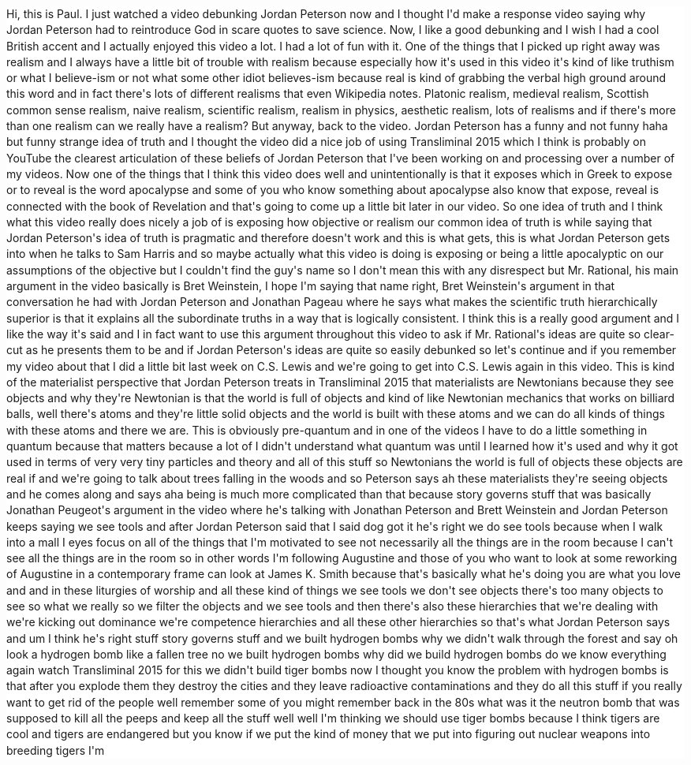  Hi, this is Paul. I just watched a video debunking Jordan Peterson now and I thought I'd make a response video saying why Jordan Peterson had to reintroduce God in scare quotes to save science. Now, I like a good debunking and I wish I had a cool British accent and I actually enjoyed this video a lot. I had a lot of fun with it. One of the things that I picked up right away was realism and I always have a little bit of trouble with realism because especially how it's used in this video it's kind of like truthism or what I believe-ism or not what some other idiot believes-ism because real is kind of grabbing the verbal high ground around this word and in fact there's lots of different realisms that even Wikipedia notes. Platonic realism, medieval realism, Scottish common sense realism, naive realism, scientific realism, realism in physics, aesthetic realism, lots of realisms and if there's more than one realism can we really have a realism? But anyway, back to the video. Jordan Peterson has a funny and not funny haha but funny strange idea of truth and I thought the video did a nice job of using Transliminal 2015 which I think is probably on YouTube the clearest articulation of these beliefs of Jordan Peterson that I've been working on and processing over a number of my videos. Now one of the things that I think this video does well and unintentionally is that it exposes which in Greek to expose or to reveal is the word apocalypse and some of you who know something about apocalypse also know that expose, reveal is connected with the book of Revelation and that's going to come up a little bit later in our video. So one idea of truth and I think what this video really does nicely a job of is exposing how objective or realism our common idea of truth is while saying that Jordan Peterson's idea of truth is pragmatic and therefore doesn't work and this is what gets, this is what Jordan Peterson gets into when he talks to Sam Harris and so maybe actually what this video is doing is exposing or being a little apocalyptic on our assumptions of the objective but I couldn't find the guy's name so I don't mean this with any disrespect but Mr. Rational, his main argument in the video basically is Bret Weinstein, I hope I'm saying that name right, Bret Weinstein's argument in that conversation he had with Jordan Peterson and Jonathan Pageau where he says what makes the scientific truth hierarchically superior is that it explains all the subordinate truths in a way that is logically consistent. I think this is a really good argument and I like the way it's said and I in fact want to use this argument throughout this video to ask if Mr. Rational's ideas are quite so clear-cut as he presents them to be and if Jordan Peterson's ideas are quite so easily debunked so let's continue and if you remember my video about that I did a little bit last week on C.S. Lewis and we're going to get into C.S. Lewis again in this video. This is kind of the materialist perspective that Jordan Peterson treats in Transliminal 2015 that materialists are Newtonians because they see objects and why they're Newtonian is that the world is full of objects and kind of like Newtonian mechanics that works on billiard balls, well there's atoms and they're little solid objects and the world is built with these atoms and we can do all kinds of things with these atoms and there we are. This is obviously pre-quantum and in one of the videos I have to do a little something in quantum because that matters because a lot of I didn't understand what quantum was until I learned how it's used and why it got used in terms of very very tiny particles and theory and all of this stuff so Newtonians the world is full of objects these objects are real if and we're going to talk about trees falling in the woods and so Peterson says ah these materialists they're seeing objects and he comes along and says aha being is much more complicated than that because story governs stuff that was basically Jonathan Peugeot's argument in the video where he's talking with Jonathan Peterson and Brett Weinstein and Jordan Peterson keeps saying we see tools and after Jordan Peterson said that I said dog got it he's right we do see tools because when I walk into a mall I eyes focus on all of the things that I'm motivated to see not necessarily all the things are in the room because I can't see all the things are in the room so in other words I'm following Augustine and those of you who want to look at some reworking of Augustine in a contemporary frame can look at James K. Smith because that's basically what he's doing you are what you love and and in these liturgies of worship and all these kind of things we see tools we don't see objects there's too many objects to see so what we really so we filter the objects and we see tools and then there's also these hierarchies that we're dealing with we're kicking out dominance we're competence hierarchies and all these other hierarchies so that's what Jordan Peterson says and um I think he's right stuff story governs stuff and we built hydrogen bombs why we didn't walk through the forest and say oh look a hydrogen bomb like a fallen tree no we built hydrogen bombs why did we build hydrogen bombs do we know everything again watch Transliminal 2015 for this we didn't build tiger bombs now I thought you know the problem with hydrogen bombs is that after you explode them they destroy the cities and they leave radioactive contaminations and they do all this stuff if you really want to get rid of the people well remember some of you might remember back in the 80s what was it the neutron bomb that was supposed to kill all the peeps and keep all the stuff well well I'm thinking we should use tiger bombs because I think tigers are cool and tigers are endangered but you know if we put the kind of money that we put into figuring out nuclear weapons into breeding tigers I'm